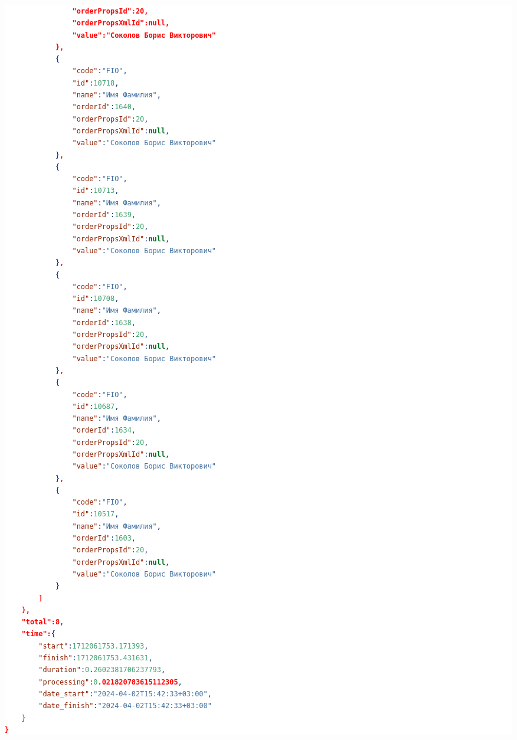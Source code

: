 ```json
                "orderPropsId":20,
                "orderPropsXmlId":null,
                "value":"Соколов Борис Викторович"
            },
            {
                "code":"FIO",
                "id":10718,
                "name":"Имя Фамилия",
                "orderId":1640,
                "orderPropsId":20,
                "orderPropsXmlId":null,
                "value":"Соколов Борис Викторович"
            },
            {
                "code":"FIO",
                "id":10713,
                "name":"Имя Фамилия",
                "orderId":1639,
                "orderPropsId":20,
                "orderPropsXmlId":null,
                "value":"Соколов Борис Викторович"
            },
            {
                "code":"FIO",
                "id":10708,
                "name":"Имя Фамилия",
                "orderId":1638,
                "orderPropsId":20,
                "orderPropsXmlId":null,
                "value":"Соколов Борис Викторович"
            },
            {
                "code":"FIO",
                "id":10687,
                "name":"Имя Фамилия",
                "orderId":1634,
                "orderPropsId":20,
                "orderPropsXmlId":null,
                "value":"Соколов Борис Викторович"
            },
            {
                "code":"FIO",
                "id":10517,
                "name":"Имя Фамилия",
                "orderId":1603,
                "orderPropsId":20,
                "orderPropsXmlId":null,
                "value":"Соколов Борис Викторович"
            }
        ]
    },
    "total":8,
    "time":{
        "start":1712061753.171393,
        "finish":1712061753.431631,
        "duration":0.2602381706237793,
        "processing":0.021820783615112305,
        "date_start":"2024-04-02T15:42:33+03:00",
        "date_finish":"2024-04-02T15:42:33+03:00"
    }
}
```
